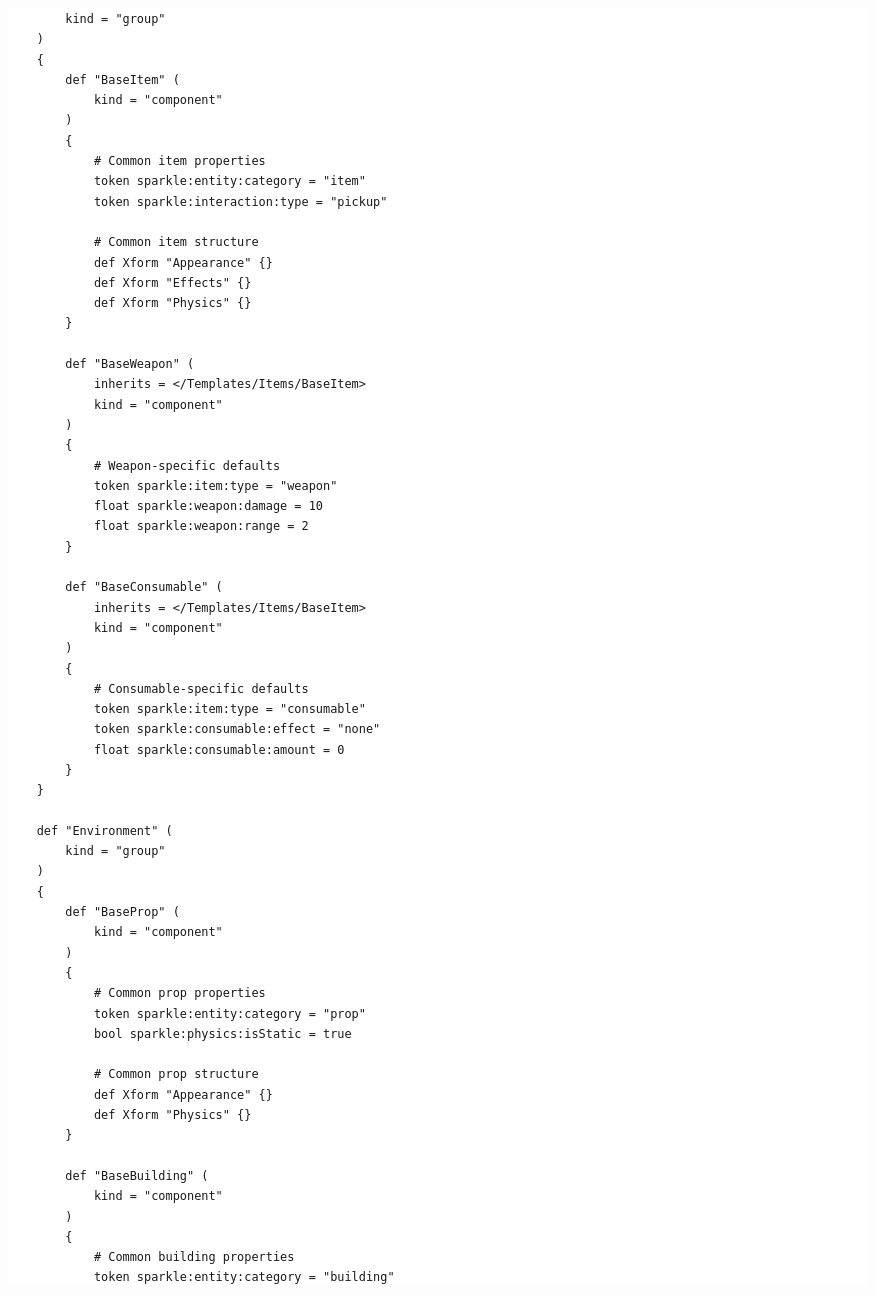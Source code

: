 ```usda
        kind = "group"
    )
    {
        def "BaseItem" (
            kind = "component"
        )
        {
            # Common item properties
            token sparkle:entity:category = "item"
            token sparkle:interaction:type = "pickup"
            
            # Common item structure
            def Xform "Appearance" {}
            def Xform "Effects" {}
            def Xform "Physics" {}
        }
        
        def "BaseWeapon" (
            inherits = </Templates/Items/BaseItem>
            kind = "component"
        )
        {
            # Weapon-specific defaults
            token sparkle:item:type = "weapon"
            float sparkle:weapon:damage = 10
            float sparkle:weapon:range = 2
        }
        
        def "BaseConsumable" (
            inherits = </Templates/Items/BaseItem>
            kind = "component"
        )
        {
            # Consumable-specific defaults
            token sparkle:item:type = "consumable"
            token sparkle:consumable:effect = "none"
            float sparkle:consumable:amount = 0
        }
    }
    
    def "Environment" (
        kind = "group"
    )
    {
        def "BaseProp" (
            kind = "component"
        )
        {
            # Common prop properties
            token sparkle:entity:category = "prop"
            bool sparkle:physics:isStatic = true
            
            # Common prop structure
            def Xform "Appearance" {}
            def Xform "Physics" {}
        }
        
        def "BaseBuilding" (
            kind = "component"
        )
        {
            # Common building properties
            token sparkle:entity:category = "building"
```